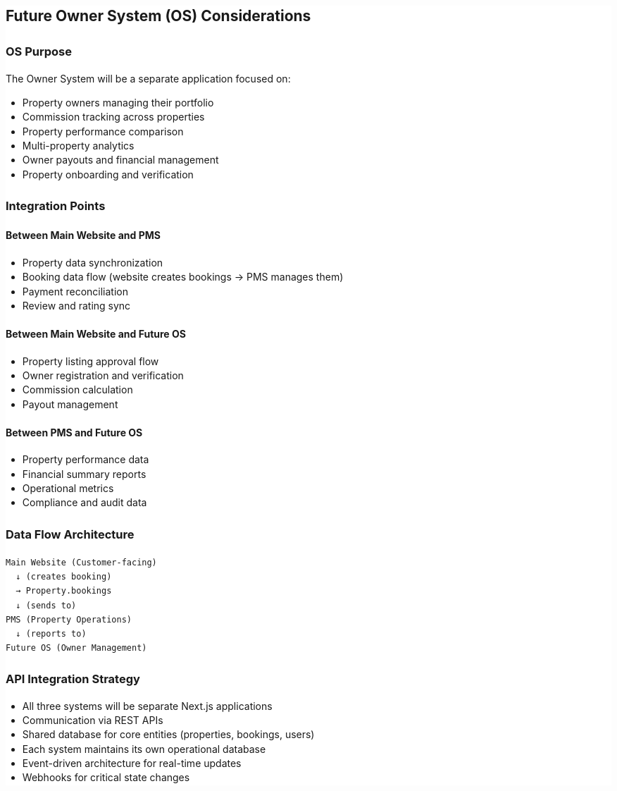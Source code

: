 ## Future Owner System (OS) Considerations

### OS Purpose
The Owner System will be a separate application focused on:
- Property owners managing their portfolio
- Commission tracking across properties
- Property performance comparison
- Multi-property analytics
- Owner payouts and financial management
- Property onboarding and verification

### Integration Points

#### Between Main Website and PMS
- Property data synchronization
- Booking data flow (website creates bookings → PMS manages them)
- Payment reconciliation
- Review and rating sync

#### Between Main Website and Future OS
- Property listing approval flow
- Owner registration and verification
- Commission calculation
- Payout management

#### Between PMS and Future OS
- Property performance data
- Financial summary reports
- Operational metrics
- Compliance and audit data

### Data Flow Architecture
```
Main Website (Customer-facing)
  ↓ (creates booking)
  → Property.bookings
  ↓ (sends to)
PMS (Property Operations)
  ↓ (reports to)
Future OS (Owner Management)
```

### API Integration Strategy
- All three systems will be separate Next.js applications
- Communication via REST APIs
- Shared database for core entities (properties, bookings, users)
- Each system maintains its own operational database
- Event-driven architecture for real-time updates
- Webhooks for critical state changes
